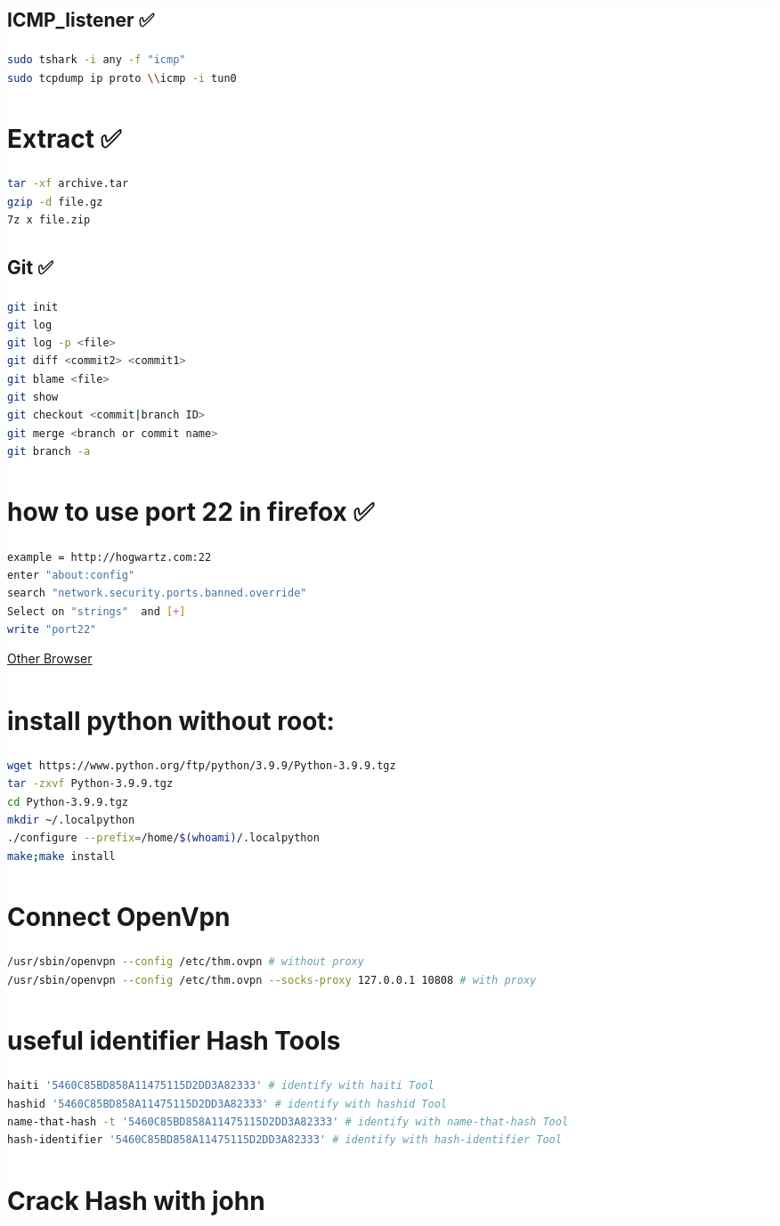 ## ICMP_listener ✅
```bash
sudo tshark -i any -f "icmp"
sudo tcpdump ip proto \\icmp -i tun0
```
# Extract ✅
```bash
tar -xf archive.tar
gzip -d file.gz
7z x file.zip
```
## Git ✅
```bash
git init
git log
git log -p <file>
git diff <commit2> <commit1>
git blame <file>
git show
git checkout <commit|branch ID>
git merge <branch or commit name>
git branch -a
```
# how to use port 22 in firefox ✅
```bash
example = http://hogwartz.com:22
enter "about:config"
search "network.security.ports.banned.override"
Select on "strings"  and [+] 
write "port22"
```
[Other Browser](https://hotspotserver.beabloo.com/unblockPort22.html) 
# install python without root:
```bash
wget https://www.python.org/ftp/python/3.9.9/Python-3.9.9.tgz
tar -zxvf Python-3.9.9.tgz
cd Python-3.9.9.tgz
mkdir ~/.localpython
./configure --prefix=/home/$(whoami)/.localpython
make;make install
```
# Connect OpenVpn
```bash
/usr/sbin/openvpn --config /etc/thm.ovpn # without proxy 
/usr/sbin/openvpn --config /etc/thm.ovpn --socks-proxy 127.0.0.1 10808 # with proxy
```
# useful identifier Hash Tools
```bash
haiti '5460C85BD858A11475115D2DD3A82333' # identify with haiti Tool
hashid '5460C85BD858A11475115D2DD3A82333' # identify with hashid Tool
name-that-hash -t '5460C85BD858A11475115D2DD3A82333' # identify with name-that-hash Tool
hash-identifier '5460C85BD858A11475115D2DD3A82333' # identify with hash-identifier Tool
``` 
# Crack Hash with john
```bash
```